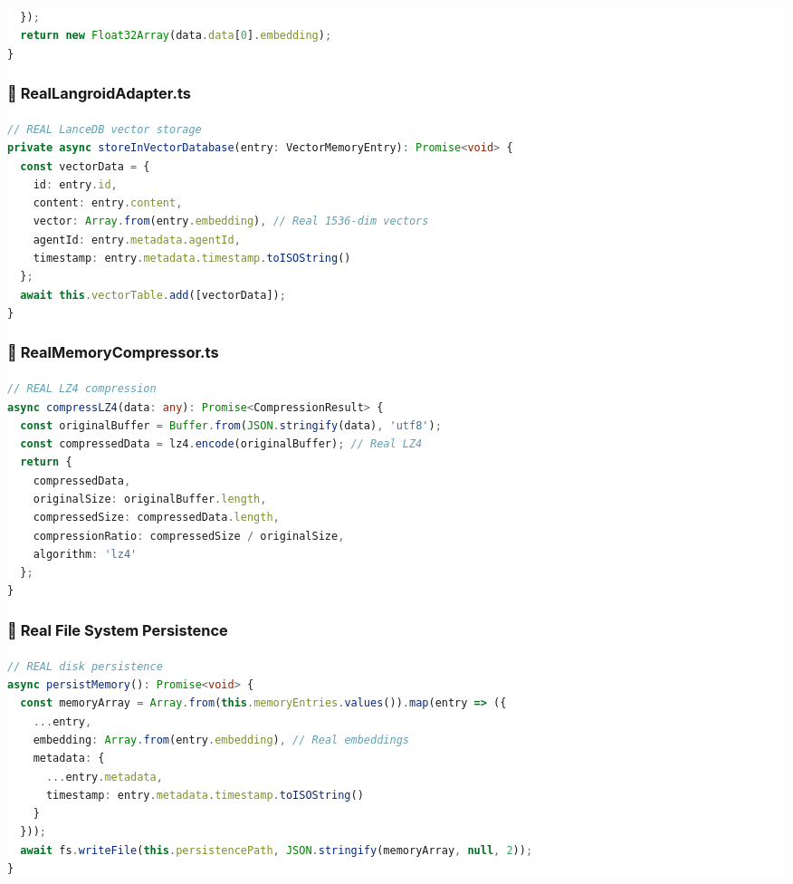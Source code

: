 ```typescript
  });
  return new Float32Array(data.data[0].embedding);
}
```

### 🔧 **RealLangroidAdapter.ts**
```typescript
// REAL LanceDB vector storage
private async storeInVectorDatabase(entry: VectorMemoryEntry): Promise<void> {
  const vectorData = {
    id: entry.id,
    content: entry.content,
    vector: Array.from(entry.embedding), // Real 1536-dim vectors
    agentId: entry.metadata.agentId,
    timestamp: entry.metadata.timestamp.toISOString()
  };
  await this.vectorTable.add([vectorData]);
}
```

### 🔧 **RealMemoryCompressor.ts**
```typescript
// REAL LZ4 compression
async compressLZ4(data: any): Promise<CompressionResult> {
  const originalBuffer = Buffer.from(JSON.stringify(data), 'utf8');
  const compressedData = lz4.encode(originalBuffer); // Real LZ4
  return {
    compressedData,
    originalSize: originalBuffer.length,
    compressedSize: compressedData.length,
    compressionRatio: compressedSize / originalSize,
    algorithm: 'lz4'
  };
}
```

### 🔧 **Real File System Persistence**
```typescript
// REAL disk persistence
async persistMemory(): Promise<void> {
  const memoryArray = Array.from(this.memoryEntries.values()).map(entry => ({
    ...entry,
    embedding: Array.from(entry.embedding), // Real embeddings
    metadata: {
      ...entry.metadata,
      timestamp: entry.metadata.timestamp.toISOString()
    }
  }));
  await fs.writeFile(this.persistencePath, JSON.stringify(memoryArray, null, 2));
}
```
